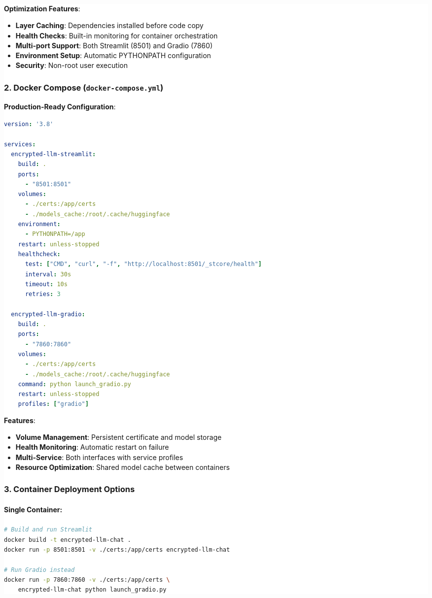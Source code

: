 **Optimization Features**:
- **Layer Caching**: Dependencies installed before code copy
- **Health Checks**: Built-in monitoring for container orchestration
- **Multi-port Support**: Both Streamlit (8501) and Gradio (7860)
- **Environment Setup**: Automatic PYTHONPATH configuration
- **Security**: Non-root user execution

### 2. Docker Compose (`docker-compose.yml`)

**Production-Ready Configuration**:
```yaml
version: '3.8'

services:
  encrypted-llm-streamlit:
    build: .
    ports:
      - "8501:8501"
    volumes:
      - ./certs:/app/certs
      - ./models_cache:/root/.cache/huggingface
    environment:
      - PYTHONPATH=/app
    restart: unless-stopped
    healthcheck:
      test: ["CMD", "curl", "-f", "http://localhost:8501/_stcore/health"]
      interval: 30s
      timeout: 10s
      retries: 3

  encrypted-llm-gradio:
    build: .
    ports:
      - "7860:7860"
    volumes:
      - ./certs:/app/certs
      - ./models_cache:/root/.cache/huggingface
    command: python launch_gradio.py
    restart: unless-stopped
    profiles: ["gradio"]
```

**Features**:
- **Volume Management**: Persistent certificate and model storage
- **Health Monitoring**: Automatic restart on failure
- **Multi-Service**: Both interfaces with service profiles
- **Resource Optimization**: Shared model cache between containers

### 3. Container Deployment Options

#### **Single Container**:
```bash
# Build and run Streamlit
docker build -t encrypted-llm-chat .
docker run -p 8501:8501 -v ./certs:/app/certs encrypted-llm-chat

# Run Gradio instead
docker run -p 7860:7860 -v ./certs:/app/certs \
    encrypted-llm-chat python launch_gradio.py
```
